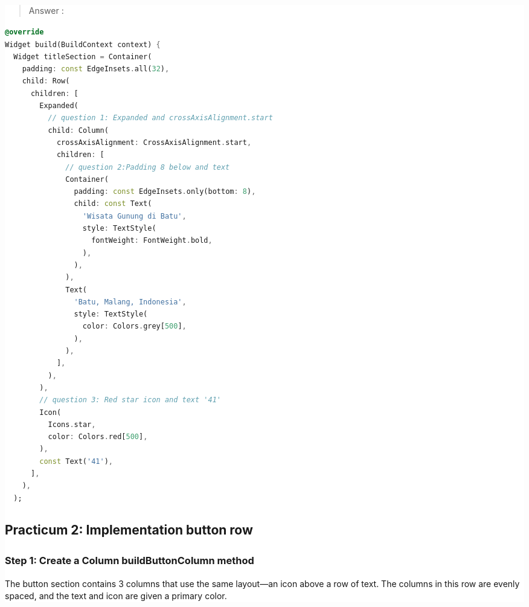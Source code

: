 > Answer :

```dart
@override
Widget build(BuildContext context) {
  Widget titleSection = Container(
    padding: const EdgeInsets.all(32),
    child: Row(
      children: [
        Expanded(
          // question 1: Expanded and crossAxisAlignment.start
          child: Column(
            crossAxisAlignment: CrossAxisAlignment.start,
            children: [
              // question 2:Padding 8 below and text
              Container(
                padding: const EdgeInsets.only(bottom: 8),
                child: const Text(
                  'Wisata Gunung di Batu',
                  style: TextStyle(
                    fontWeight: FontWeight.bold,
                  ),
                ),
              ),
              Text(
                'Batu, Malang, Indonesia',
                style: TextStyle(
                  color: Colors.grey[500],
                ),
              ),
            ],
          ),
        ),
        // question 3: Red star icon and text '41'
        Icon(
          Icons.star,
          color: Colors.red[500],
        ),
        const Text('41'),
      ],
    ),
  );
```


## **Practicum 2: Implementation button row**

### **Step 1: Create a Column buildButtonColumn method**

The button section contains 3 columns that use the same layout—an icon above a row of text. The
columns in this row are evenly spaced, and the text and icon are given a primary color.
